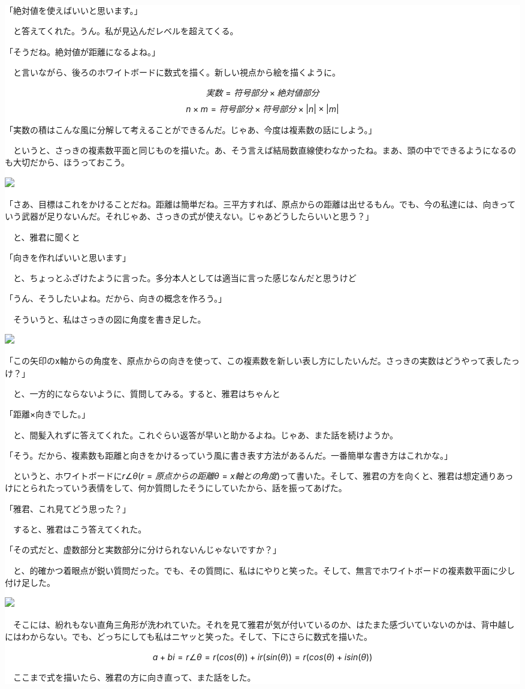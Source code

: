 「絶対値を使えばいいと思います。」

　と答えてくれた。うん。私が見込んだレベルを超えてくる。

「そうだね。絶対値が距離になるよね。」

　と言いながら、後ろのホワイトボードに数式を描く。新しい視点から絵を描くように。

$$実数=符号部分\times 絶対値部分$$
$$n\times m= 符号部分\times 符号部分\times |n|\times |m|$$

「実数の積はこんな風に分解して考えることができるんだ。じゃあ、今度は複素数の話にしよう。」

　というと、さっきの複素数平面と同じものを描いた。あ、そう言えば結局数直線使わなかったね。まあ、頭の中でできるようになるのも大切だから、ほうっておこう。

![](https://cdn.discordapp.com/attachments/697796206327234595/804350421581037649/3.png)

「さあ、目標はこれをかけることだね。距離は簡単だね。三平方すれば、原点からの距離は出せるもん。でも、今の私達には、向きっていう武器が足りないんだ。それじゃあ、さっきの式が使えない。じゃあどうしたらいいと思う？」

　と、雅君に聞くと

「向きを作ればいいと思います」

　と、ちょっとふざけたように言った。多分本人としては適当に言った感じなんだと思うけど

「うん、そうしたいよね。だから、向きの概念を作ろう。」

　そういうと、私はさっきの図に角度を書き足した。

![](https://cdn.discordapp.com/attachments/697796206327234595/804352407958061086/4.png)

「この矢印のx軸からの角度を、原点からの向きを使って、この複素数を新しい表し方にしたいんだ。さっきの実数はどうやって表したっけ？」

　と、一方的にならないように、質問してみる。すると、雅君はちゃんと

「距離×向きでした。」

　と、間髪入れずに答えてくれた。これぐらい返答が早いと助かるよね。じゃあ、また話を続けようか。

「そう。だから、複素数も距離と向きをかけるっていう風に書き表す方法があるんだ。一番簡単な書き方はこれかな。」


　というと、ホワイトボードに$r\angle\theta (r=原点からの距離\theta =x軸との角度)$って書いた。そして、雅君の方を向くと、雅君は想定通りあっけにとられたっていう表情をして、何か質問したそうにしていたから、話を振ってあげた。

「雅君、これ見てどう思った？」

　すると、雅君はこう答えてくれた。

「その式だと、虚数部分と実数部分に分けられないんじゃないですか？」

　と、的確かつ着眼点が鋭い質問だった。でも、その質問に、私はにやりと笑った。そして、無言でホワイトボードの複素数平面に少し付け足した。

![](https://cdn.discordapp.com/attachments/697796206327234595/804355961502171186/5.png)

　そこには、紛れもない直角三角形が洗われていた。それを見て雅君が気が付いているのか、はたまた感づいていないのかは、背中越しにはわからない。でも、どっちにしても私はニヤッと笑った。そして、下にさらに数式を描いた。

$$a+bi=r\angle\theta=r(cos(\theta))+ir(sin(\theta))=r(cos(\theta)+isin(\theta))$$

　ここまで式を描いたら、雅君の方に向き直って、また話をした。
